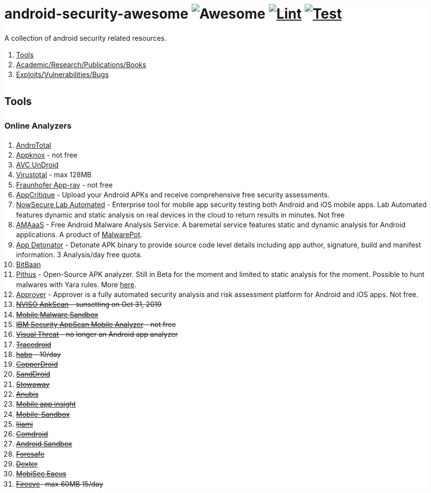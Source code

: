 # android-security-awesome ![Awesome](https://cdn.rawgit.com/sindresorhus/awesome/d7305f38d29fed78fa85652e3a63e154dd8e8829/media/badge.svg) [![Lint](https://github.com/ashishb/android-security-awesome/workflows/Lint/badge.svg)](https://github.com/ashishb/android-security-awesome/actions) [![Test](https://github.com/ashishb/android-security-awesome/workflows/Test/badge.svg)](https://github.com/ashishb/android-security-awesome/actions)

A collection of android security related resources.

1.  [Tools](#tools)
2.  [Academic/Research/Publications/Books](#academic)
3.  [Exploits/Vulnerabilities/Bugs](#exploits)

## <span id="tools"></span>Tools

### Online Analyzers

1.  [AndroTotal](http://andrototal.org/)
2.  [Appknox](https://www.appknox.com/) - not free
3.  [AVC UnDroid](http://undroid.av-comparatives.info/)
4.  [Virustotal](https://www.virustotal.com/) - max 128MB
5.  [Fraunhofer App-ray](http://app-ray.co/) - not free
6.  [AppCritique](https://appcritique.boozallen.com) - Upload your Android APKs and receive comprehensive free security assessments.
7.  [NowSecure Lab Automated](https://www.nowsecure.com/blog/2016/09/19/announcing-nowsecure-lab-automated/) - Enterprise tool for mobile app security testing both Android and iOS mobile apps. Lab Automated features dynamic and static analysis on real devices in the cloud to return results in minutes. Not free
8.  [AMAaaS](https://amaaas.com) - Free Android Malware Analysis Service. A baremetal service features static and dynamic analysis for Android applications. A product of [MalwarePot](https://malwarepot.com/index.php/AMAaaS).
9.  [App Detonator](https://appdetonator.run/) - Detonate APK binary to provide source code level details including app author, signature, build and manifest information. 3 Analysis/day free quota.
10. [BitBaan](https://malab.bitbaan.com/)
11. [Pithus](https://beta.pithus.org/) - Open-Source APK analyzer. Still in Beta for the moment and limited to static analysis for the moment. Possible to hunt malwares with Yara rules. More [here](https://beta.pithus.org/about/).
12. [Approver](https://approver.talos-sec.com/) - Approver is a fully automated security analysis and risk assessment platform for Android and iOS apps. Not free.
13. <s>[NVISO ApkScan](https://apkscan.nviso.be/) - sunsetting on Oct 31, 2019</s>
14. <s>[Mobile Malware Sandbox](http://www.mobilemalware.com.br/analysis/index_en.php)</s>
15. <s>[IBM Security AppScan Mobile Analyzer](https://appscan.bluemix.net/mobileAnalyzer) - not free</s>
16. <s>[Visual Threat](https://www.visualthreat.com/) - no longer an Android app analyzer</s>
17. <s>[Tracedroid](http://tracedroid.few.vu.nl/)</s>
18. <s>[habo](https://habo.qq.com/) - 10/day</s>
19. <s>[CopperDroid](http://copperdroid.isg.rhul.ac.uk/copperdroid/)</s>
20. <s>[SandDroid](http://sanddroid.xjtu.edu.cn/)</s>
21. <s>[Stowaway](http://www.android-permissions.org/)</s>
22. <s>[Anubis](http://anubis.iseclab.org/)</s>
23. <s>[Mobile app insight](http://www.mobile-app-insight.org)</s>
24. <s>[Mobile-Sandbox](http://mobile-sandbox.com)</s>
25. <s>[Ijiami](http://safe.ijiami.cn/)</s>
26. <s>[Comdroid](http://www.comdroid.org/)</s>
27. <s>[Android Sandbox](http://www.androidsandbox.net/)</s>
28. <s>[Foresafe](http://www.foresafe.com/scan)</s>
29. <s>[Dexter](https://dexter.dexlabs.org/)</s>
30. <s>[MobiSec Eacus](http://www.mobiseclab.org/eacus.jsp)</s>
31. <s>[Fireeye](https://fireeye.ijinshan.com/)- max 60MB 15/day</s>
